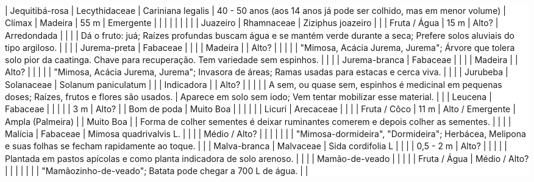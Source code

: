 | Jequitibá-rosa           | Lecythidaceae  | Cariniana legalis                    | 40 - 50 anos (aos 14 anos já pode ser colhido, mas em menor volume) | Clímax                 | Madeira                           | 55 m          | Emergente     |                            |              |          |           |                                                                                                            |                                                                                                                                 |                                                                                                 |
| Juazeiro                 | Rhamnaceae     | Ziziphus joazeiro                    |                     |                        | Fruta / Água                      | 15 m          | Alto?         | Arredondada                 |              |          |           | Dá o fruto: juá; Raízes profundas buscam água e se mantém verde durante a seca; Prefere solos aluviais do tipo argiloso. |                                                                                                                                 |                                                                                                 |
| Jurema-preta             | Fabaceae       |                                    |                     |                        | Madeira                           |               | Alto?         |                            |              |          |           | "Mimosa, Acácia Jurema, Jurema"; Árvore que tolera solo pior da caatinga. Chave para recuperação. Tem variedade sem espinhos. |                                                                                                                                 |                                                                                                 |
| Jurema-branca            | Fabaceae       |                                    |                     |                        | Madeira                           |               | Alto?         |                            |              |          |           | "Mimosa, Acácia Jurema, Jurema"; Invasora de áreas; Ramas usadas para estacas e cerca viva. |                                                                                                                                 |                                                                                                 |
| Jurubeba                 | Solanaceae     | Solanum paniculatum                 |                     |                        | Indicadora                        |               | Alto?         |                            |              |          |           | A sem, ou quase sem, espinhos é medicinal em pequenas doses; Raízes, frutos e flores são usados. | Aparece em solo sem iodo; Vem tentar mobilizar esse material.                                                               |                                                                                                 |
| Leucena                | Fabaceae       |                                   |                      |                      |                            | 3 m            | Alto?         |                        | Bom de poda  | Muito Boa                 |           |                                                                                                    |                                                                                                                  |                                                                                                      |
| Licuri                 | Arecaceae      |                                   |                      |                      | Fruta / Côco               | 11 m           | Alto / Emergente | Ampla (Palmeira)       |             | Muito Boa                 |           | Forma de colher sementes é deixar ruminantes comerem e depois colher as sementes.                    |                                                                                                                  |                                                                                                      |
| Malícia                | Fabaceae       | Mimosa quadrivalvis L.             |                      |                      |                            | Médio / Alto?  |               |                        |             |                           |           |                                                                                                    | "Mimosa-dormideira", "Dormideira"; Herbácea, Melipona e suas folhas se fecham rapidamente ao toque. |                                                                                                      |
| Malva-branca           | Malvaceae      | Sida cordifolia L                  |                      |                      |                            | 0,5 - 2 m      | Alto?         |                        |             |                           |           | Plantada em pastos apícolas e como planta indicadora de solo arenoso.                               |                                                                                                                  |                                                                                                      |
| Mamão-de-veado         |                |                                   |                      |                      | Fruta / Água               | Médio / Alto?  |               |                        |             |                           |           |                                                                                                    | "Mamãozinho-de-veado"; Batata pode chegar a 700 L de água.                                                     |                                                                                                      |